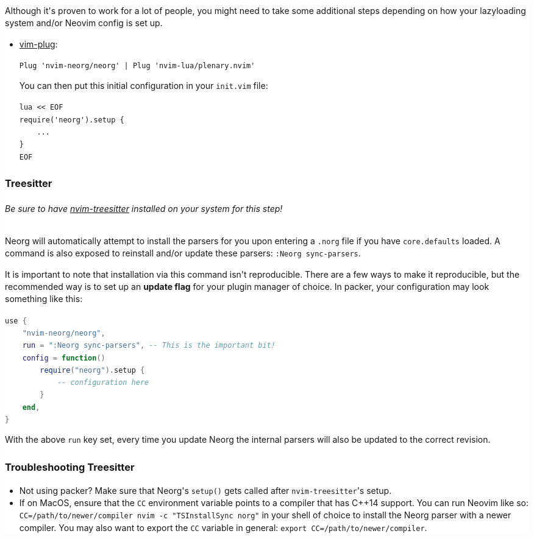  Although it's proven to work for a lot of people, you might need to take some
  additional steps depending on how your lazyloading system and/or Neovim
  config is set up.

- [vim-plug](https://github.com/junegunn/vim-plug):

  ```vim
  Plug 'nvim-neorg/neorg' | Plug 'nvim-lua/plenary.nvim'
  ```

  You can then put this initial configuration in your `init.vim` file:

  ```vim
  lua << EOF
  require('neorg').setup {
      ...
  }
  EOF
  ```

### Treesitter

###### _Be sure to have [nvim-treesitter](https://github.com/nvim-treesitter/nvim-treesitter) installed on your system for this step!_
Neorg will automatically attempt to install the parsers for you upon entering a `.norg` file if you have `core.defaults` loaded.
A command is also exposed to reinstall and/or update these parsers: `:Neorg sync-parsers`.

It is important to note that installation via this command isn't reproducible.
There are a few ways to make it reproducible, but the recommended way is to set up an **update flag** for your plugin
manager of choice. In packer, your configuration may look something like this:
```lua
use {
    "nvim-neorg/neorg",
    run = ":Neorg sync-parsers", -- This is the important bit!
    config = function()
        require("neorg").setup {
            -- configuration here
        }
    end,
}
```

With the above `run` key set, every time you update Neorg the internal parsers
will also be updated to the correct revision.

### Troubleshooting Treesitter
- Not using packer? Make sure that Neorg's `setup()` gets called after `nvim-treesitter`'s setup.
- If on MacOS, ensure that the `CC` environment variable points to a compiler that has C++14 support.
  You can run Neovim like so: `CC=/path/to/newer/compiler nvim -c
  "TSInstallSync norg"` in your shell of choice
  to install the Neorg parser with a newer compiler. You may also want to export the `CC` variable in general:
  `export CC=/path/to/newer/compiler`.
